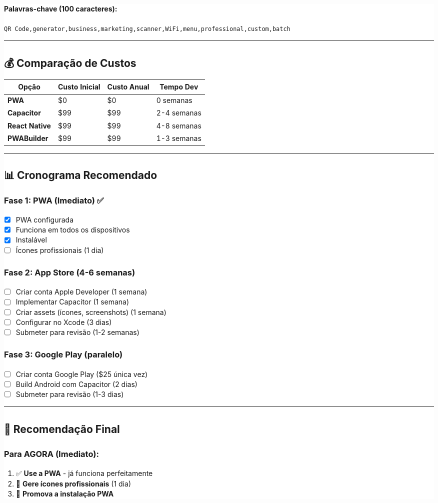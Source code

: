 #### **Palavras-chave (100 caracteres):**
```
QR Code,generator,business,marketing,scanner,WiFi,menu,professional,custom,batch
```

---

## 💰 **Comparação de Custos**

| Opção | Custo Inicial | Custo Anual | Tempo Dev |
|-------|---------------|-------------|-----------|
| **PWA** | $0 | $0 | 0 semanas |
| **Capacitor** | $99 | $99 | 2-4 semanas |
| **React Native** | $99 | $99 | 4-8 semanas |
| **PWABuilder** | $99 | $99 | 1-3 semanas |

---

## 📊 **Cronograma Recomendado**

### **Fase 1: PWA (Imediato) ✅**
- [x] PWA configurada
- [x] Funciona em todos os dispositivos
- [x] Instalável
- [ ] Ícones profissionais (1 dia)

### **Fase 2: App Store (4-6 semanas)**
- [ ] Criar conta Apple Developer (1 semana)
- [ ] Implementar Capacitor (1 semana)
- [ ] Criar assets (ícones, screenshots) (1 semana)
- [ ] Configurar no Xcode (3 dias)
- [ ] Submeter para revisão (1-2 semanas)

### **Fase 3: Google Play (paralelo)**
- [ ] Criar conta Google Play ($25 única vez)
- [ ] Build Android com Capacitor (2 dias)
- [ ] Submeter para revisão (1-3 dias)

---

## 🎯 **Recomendação Final**

### **Para AGORA (Imediato):**
1. ✅ **Use a PWA** - já funciona perfeitamente
2. 🎨 **Gere ícones profissionais** (1 dia)
3. 📢 **Promova a instalação PWA**
